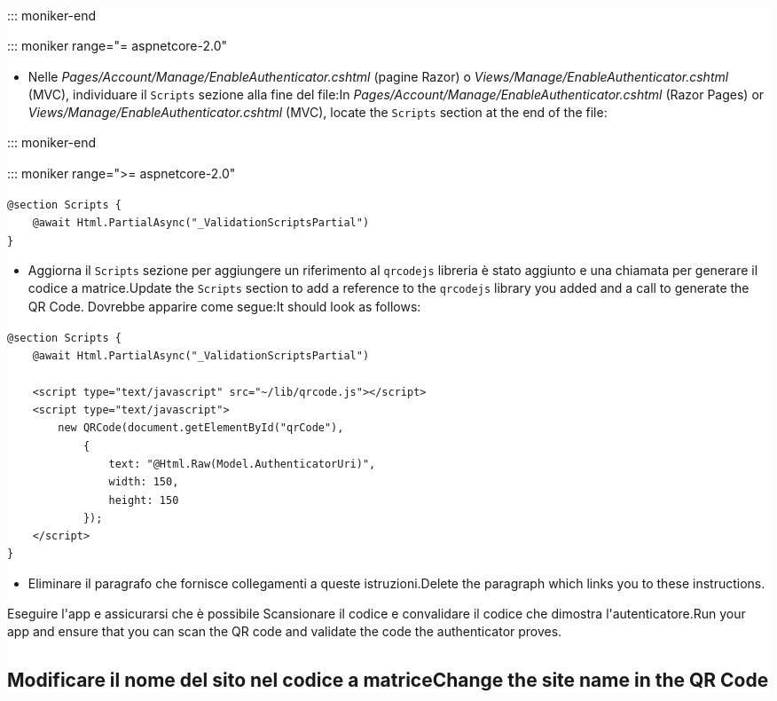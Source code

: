 ::: moniker-end

::: moniker range="= aspnetcore-2.0"

* <span data-ttu-id="cd9d1-122">Nelle *Pages/Account/Manage/EnableAuthenticator.cshtml* (pagine Razor) o *Views/Manage/EnableAuthenticator.cshtml* (MVC), individuare il `Scripts` sezione alla fine del file:</span><span class="sxs-lookup"><span data-stu-id="cd9d1-122">In *Pages/Account/Manage/EnableAuthenticator.cshtml* (Razor Pages) or *Views/Manage/EnableAuthenticator.cshtml* (MVC), locate the `Scripts` section at the end of the file:</span></span>

::: moniker-end

::: moniker range=">= aspnetcore-2.0"

```cshtml
@section Scripts {
    @await Html.PartialAsync("_ValidationScriptsPartial")
}
```

* <span data-ttu-id="cd9d1-123">Aggiorna il `Scripts` sezione per aggiungere un riferimento al `qrcodejs` libreria è stato aggiunto e una chiamata per generare il codice a matrice.</span><span class="sxs-lookup"><span data-stu-id="cd9d1-123">Update the `Scripts` section to add a reference to the `qrcodejs` library you added and a call to generate the QR Code.</span></span> <span data-ttu-id="cd9d1-124">Dovrebbe apparire come segue:</span><span class="sxs-lookup"><span data-stu-id="cd9d1-124">It should look as follows:</span></span>

```cshtml
@section Scripts {
    @await Html.PartialAsync("_ValidationScriptsPartial")

    <script type="text/javascript" src="~/lib/qrcode.js"></script>
    <script type="text/javascript">
        new QRCode(document.getElementById("qrCode"),
            {
                text: "@Html.Raw(Model.AuthenticatorUri)",
                width: 150,
                height: 150
            });
    </script>
}
```

* <span data-ttu-id="cd9d1-125">Eliminare il paragrafo che fornisce collegamenti a queste istruzioni.</span><span class="sxs-lookup"><span data-stu-id="cd9d1-125">Delete the paragraph which links you to these instructions.</span></span>

<span data-ttu-id="cd9d1-126">Eseguire l'app e assicurarsi che è possibile Scansionare il codice e convalidare il codice che dimostra l'autenticatore.</span><span class="sxs-lookup"><span data-stu-id="cd9d1-126">Run your app and ensure that you can scan the QR code and validate the code the authenticator proves.</span></span>

## <a name="change-the-site-name-in-the-qr-code"></a><span data-ttu-id="cd9d1-127">Modificare il nome del sito nel codice a matrice</span><span class="sxs-lookup"><span data-stu-id="cd9d1-127">Change the site name in the QR Code</span></span>
